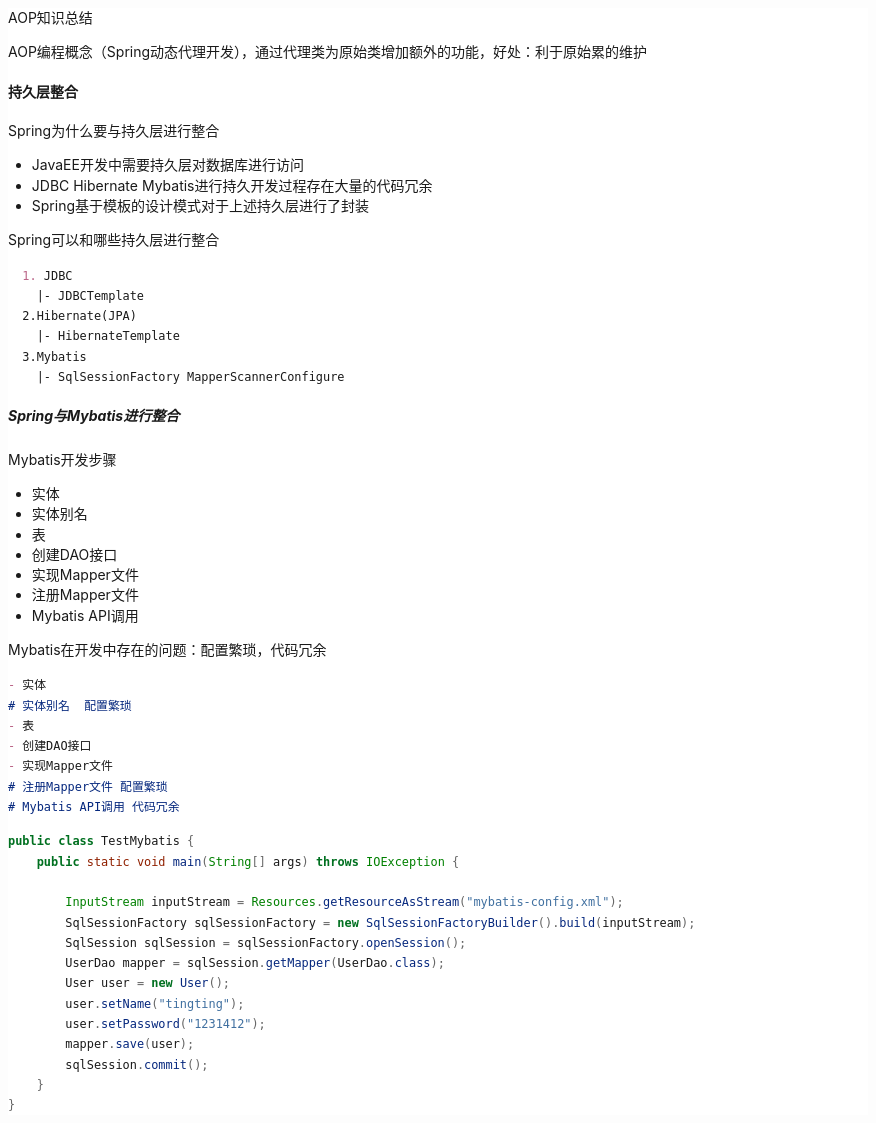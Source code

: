 AOP知识总结

AOP编程概念（Spring动态代理开发），通过代理类为原始类增加额外的功能，好处：利于原始累的维护

#### 持久层整合

Spring为什么要与持久层进行整合

- JavaEE开发中需要持久层对数据库进行访问
- JDBC Hibernate Mybatis进行持久开发过程存在大量的代码冗余
- Spring基于模板的设计模式对于上述持久层进行了封装

Spring可以和哪些持久层进行整合

```markdown
  1. JDBC
  	|- JDBCTemplate
  2.Hibernate(JPA)
  	|- HibernateTemplate
  3.Mybatis
  	|- SqlSessionFactory MapperScannerConfigure
```

##### Spring与Mybatis进行整合

Mybatis开发步骤

- 实体
- 实体别名
- 表
- 创建DAO接口
- 实现Mapper文件
- 注册Mapper文件
- Mybatis API调用

Mybatis在开发中存在的问题：配置繁琐，代码冗余

```markdown
- 实体 
# 实体别名  配置繁琐
- 表
- 创建DAO接口
- 实现Mapper文件
# 注册Mapper文件 配置繁琐
# Mybatis API调用 代码冗余
```

```java
public class TestMybatis {
    public static void main(String[] args) throws IOException {
 
        InputStream inputStream = Resources.getResourceAsStream("mybatis-config.xml");
        SqlSessionFactory sqlSessionFactory = new SqlSessionFactoryBuilder().build(inputStream);
        SqlSession sqlSession = sqlSessionFactory.openSession();
        UserDao mapper = sqlSession.getMapper(UserDao.class);
        User user = new User();
        user.setName("tingting");
        user.setPassword("1231412");
        mapper.save(user);
        sqlSession.commit();
    }
}
```
